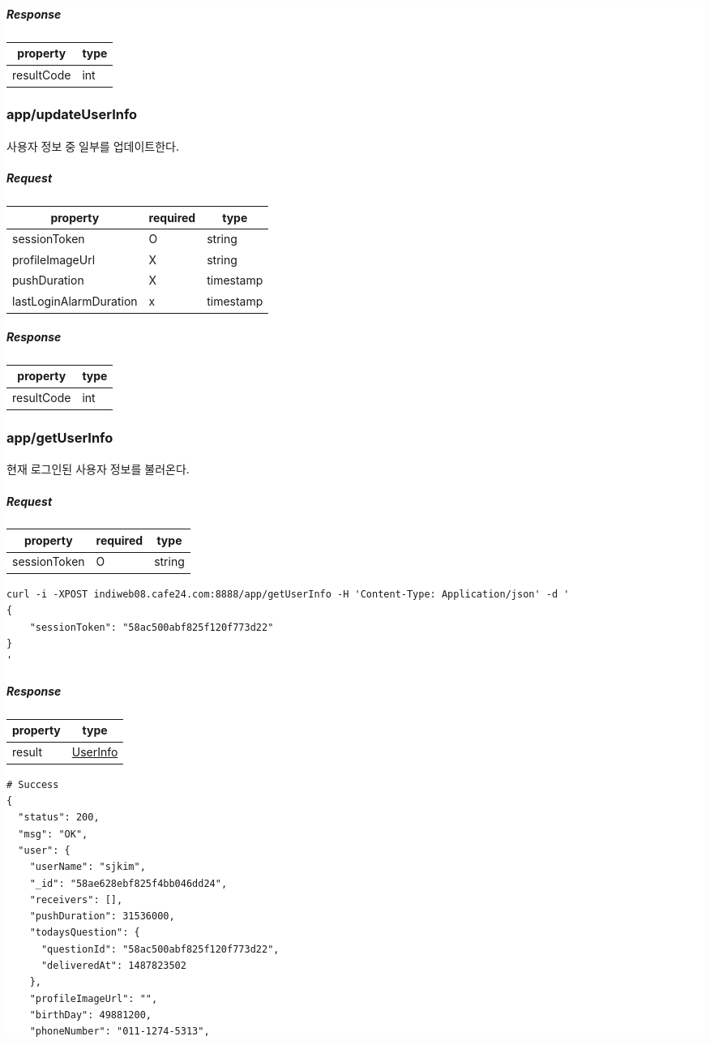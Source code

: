 ##### Response
| property | type |
|---|---|
| resultCode | int |


### app/updateUserInfo
사용자 정보 중 일부를 업데이트한다.

##### Request
| property | required | type |
|---|---|---|
| sessionToken | O | string |
| profileImageUrl | X | string |
| pushDuration | X | timestamp |
| lastLoginAlarmDuration | x | timestamp |

##### Response
| property | type |
|---|---|
| resultCode | int |

### app/getUserInfo
현재 로그인된 사용자 정보를 불러온다.

##### Request
| property | required | type |
|---|---|---|
| sessionToken | O | string |

```
curl -i -XPOST indiweb08.cafe24.com:8888/app/getUserInfo -H 'Content-Type: Application/json' -d '
{
	"sessionToken": "58ac500abf825f120f773d22"
}
'
```

##### Response
| property | type |
|---|---|
| result | [UserInfo](https://github.com/sicamp17-boramsangjo/server/blob/develop/README.md#user) |

```
# Success
{
  "status": 200,
  "msg": "OK",
  "user": {
    "userName": "sjkim",
    "_id": "58ae628ebf825f4bb046dd24",
    "receivers": [],
    "pushDuration": 31536000,
    "todaysQuestion": {
      "questionId": "58ac500abf825f120f773d22",
      "deliveredAt": 1487823502
    },
    "profileImageUrl": "",
    "birthDay": 49881200,
    "phoneNumber": "011-1274-5313",
```